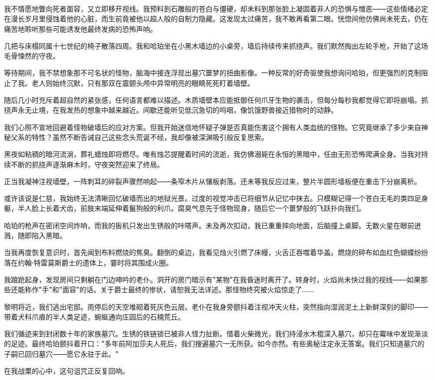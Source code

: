 我不情愿地瞥向死者面容，又立即移开视线。我预料到石雕般的苍白与僵硬，却未料到那张脸上凝固着非人的恐惧与憎恶——这些情绪必定在漫长岁月里侵蚀着他的心脏，而生前竟被他以超人般的自制力隐藏。这发现太过痛苦，我不敢再看第二眼。恍惚间他仿佛尚未死去，仍在痛苦地聆听那些可能诱发他最终发病的恐怖声响。

几把与床榻同属十七世纪的椅子散落四周。我和哈珀坐在小黑木墙边的小桌旁，墙后持续传来抓挠声。我们默然掏出左轮手枪，开始了这场毛骨悚然的守夜。

等待期间，我不禁想象那不可名状的怪物，脑海中接连浮现出墓穴噩梦的扭曲影像。一种反常的好奇驱使我想询问哈珀，但更强烈的克制阻止了我。老人则始终沉默，只有那双在震颤头颅中异常明亮的眼睛死死盯着墙壁。

随后几小时充斥着超自然的紧张感，任何语言都难以描述。木质墙壁本应能抵御任何爪牙生物的袭击，但每分每秒我都觉得它即将崩塌。抓挠声永无止境，在我发热的想象中越来越近。间歇还能听见低沉急切的呜咽，像饥饿野兽接近猎物时的动静。

我们心照不宣地回避着怪物破墙后的应对方案。但我开始迷信地怀疑子弹是否真能伤害这个拥有人类血统的怪物。它究竟继承了多少来自神秘父系的特性？虽然不断告诫自己这些念头荒诞不经，我却像被深渊吸引般反复思索。

黑夜如粘稠的暗河流淌，葬礼蜡烛即将燃尽。唯有烛芯提醒着时间的流逝，我仿佛溺毙在永恒的黑暗中，任由无形恐怖爬满全身。当我对持续不断的抓挠声逐渐麻木时，守夜突然迎来了终局。

正当我凝神注视墙壁，一阵刺耳的碎裂声骤然响起——条窄木片从镶板剥落。还未等我反应过来，整片半圆形墙板便在重击下分崩离析。

或许该说是仁慈，我始终无法清晰回忆破墙而出的地狱光景。过度的视觉冲击已将细节从记忆中抹去。只模糊记得一个苍白无毛的类四足身躯，半人脸上长着犬齿，前肢末端延伸着鬣狗般的利爪。腐臭气息先于怪物现身，随后它一个噩梦般的飞跃扑向我们。

哈珀的枪声在密闭空间炸响，而我的扳机只发出生锈般的咔嗒声。未及再次扣动，我已重重摔向地面，后脑撞上桌脚。无数火星在眼前迸溅，随即陷入黑暗。

当我再度恢复意识时，首先闻到布料燃烧的焦臭。翻倒的桌边，我看见烛火引燃了床幔，火舌正吞噬着华盖。燃烧的碎布如血红色蝴蝶纷纷落在约翰·特雷莫斯爵士的遗体上，霎时将其围成火圈。

我踉跄起身，发现房间只剩躺在门边呻吟的老仆。洞开的房门暗示有"某物"在我昏迷时离开了。转身时，火焰尚未快过我的视线——如果那些还能称作"手"和"面容"的话。关于爵士最终的惨状，请恕我无法详述。那怪物终究被火焰惊走了......

黎明将近，我们逃出宅邸。雨停后的天空堆砌着死灰色云层。老仆在我身旁颤抖着注视冲天火柱，突然指向湿润泥土上新鲜深刻的脚印——带着犬科爪痕的半人类足迹，蜿蜒通向庄园后的石楠荒丘。

我们循迹来到封闭数十年的家族墓穴。生锈的铁链锁已被非人怪力扯断。借着火柴微光，我们持浸水木棍深入墓穴，却只在霉味中发现渐淡的足迹。最终哈珀颤抖着开口："多年前阿加莎夫人死后，我们搜遍墓穴一无所获。如今亦然。有些奥秘注定永无答案。我们只知道墓穴的子嗣已回归墓穴——愿它永驻于此。"

在我战栗的心中，这句诅咒正反复回响。
